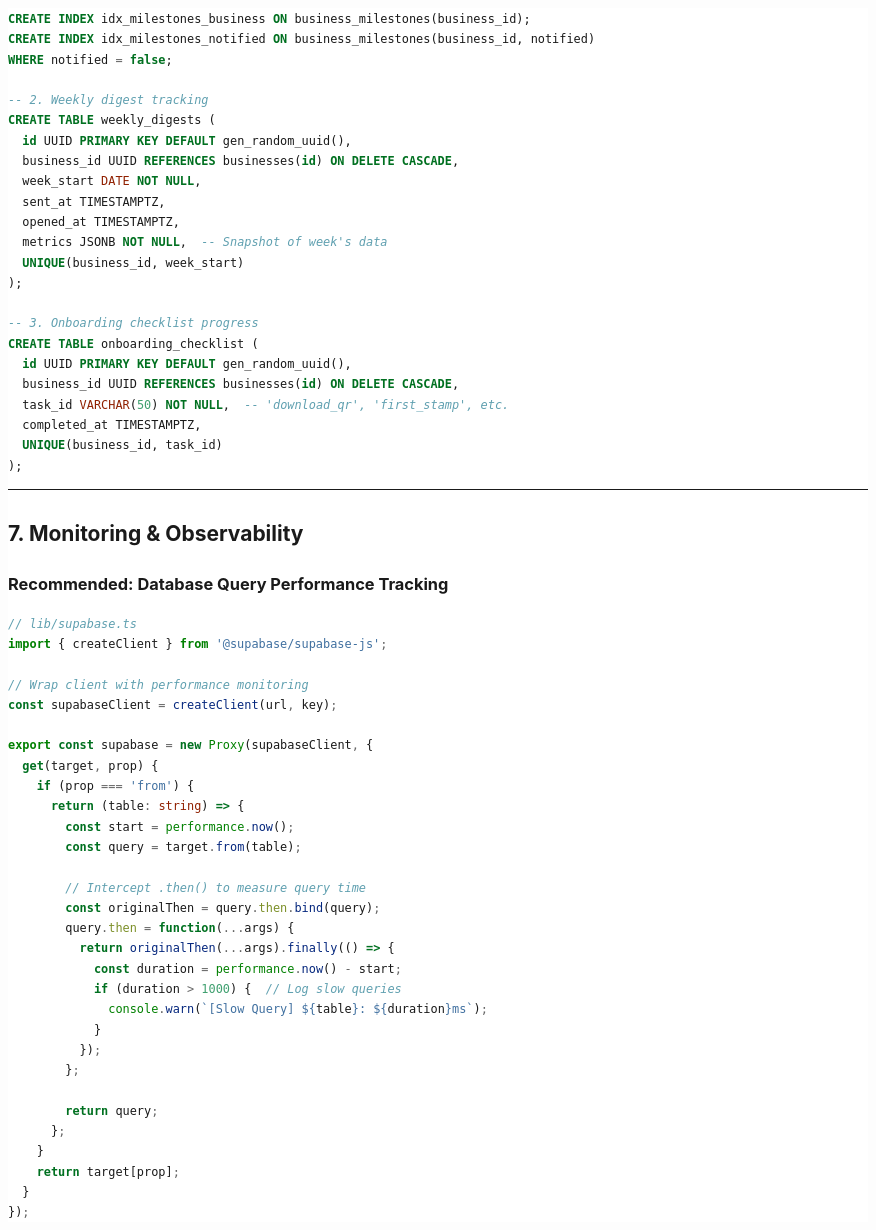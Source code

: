 ```sql
CREATE INDEX idx_milestones_business ON business_milestones(business_id);
CREATE INDEX idx_milestones_notified ON business_milestones(business_id, notified)
WHERE notified = false;

-- 2. Weekly digest tracking
CREATE TABLE weekly_digests (
  id UUID PRIMARY KEY DEFAULT gen_random_uuid(),
  business_id UUID REFERENCES businesses(id) ON DELETE CASCADE,
  week_start DATE NOT NULL,
  sent_at TIMESTAMPTZ,
  opened_at TIMESTAMPTZ,
  metrics JSONB NOT NULL,  -- Snapshot of week's data
  UNIQUE(business_id, week_start)
);

-- 3. Onboarding checklist progress
CREATE TABLE onboarding_checklist (
  id UUID PRIMARY KEY DEFAULT gen_random_uuid(),
  business_id UUID REFERENCES businesses(id) ON DELETE CASCADE,
  task_id VARCHAR(50) NOT NULL,  -- 'download_qr', 'first_stamp', etc.
  completed_at TIMESTAMPTZ,
  UNIQUE(business_id, task_id)
);
```

---

## 7. Monitoring & Observability

### Recommended: **Database Query Performance Tracking**

```typescript
// lib/supabase.ts
import { createClient } from '@supabase/supabase-js';

// Wrap client with performance monitoring
const supabaseClient = createClient(url, key);

export const supabase = new Proxy(supabaseClient, {
  get(target, prop) {
    if (prop === 'from') {
      return (table: string) => {
        const start = performance.now();
        const query = target.from(table);

        // Intercept .then() to measure query time
        const originalThen = query.then.bind(query);
        query.then = function(...args) {
          return originalThen(...args).finally(() => {
            const duration = performance.now() - start;
            if (duration > 1000) {  // Log slow queries
              console.warn(`[Slow Query] ${table}: ${duration}ms`);
            }
          });
        };

        return query;
      };
    }
    return target[prop];
  }
});
```
